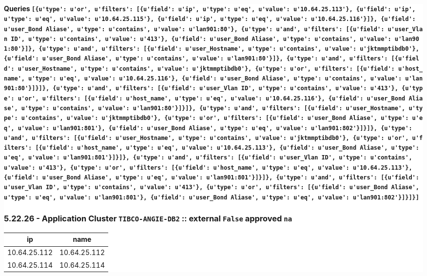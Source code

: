 #### Queries ```[{u'type': u'or', u'filters': [{u'field': u'ip', u'type': u'eq', u'value': u'10.64.25.113'}, {u'field': u'ip', u'type': u'eq', u'value': u'10.64.25.115'}, {u'field': u'ip', u'type': u'eq', u'value': u'10.64.25.116'}]}, {u'field': u'user_Bond Aliase', u'type': u'contains', u'value': u'lan901:80'}, {u'type': u'and', u'filters': [{u'field': u'user_Vlan ID', u'type': u'contains', u'value': u'413'}, {u'field': u'user_Bond Aliase', u'type': u'contains', u'value': u'lan901:80'}]}, {u'type': u'and', u'filters': [{u'field': u'user_Hostname', u'type': u'contains', u'value': u'jktmmptibdb0'}, {u'field': u'user_Bond Aliase', u'type': u'contains', u'value': u'lan901:80'}]}, {u'type': u'and', u'filters': [{u'field': u'user_Hostname', u'type': u'contains', u'value': u'jktmmptibdb0'}, {u'type': u'or', u'filters': [{u'field': u'host_name', u'type': u'eq', u'value': u'10.64.25.116'}, {u'field': u'user_Bond Aliase', u'type': u'contains', u'value': u'lan901:80'}]}]}, {u'type': u'and', u'filters': [{u'field': u'user_Vlan ID', u'type': u'contains', u'value': u'413'}, {u'type': u'or', u'filters': [{u'field': u'host_name', u'type': u'eq', u'value': u'10.64.25.116'}, {u'field': u'user_Bond Aliase', u'type': u'contains', u'value': u'lan901:80'}]}]}, {u'type': u'and', u'filters': [{u'field': u'user_Hostname', u'type': u'contains', u'value': u'jktmmptibdb0'}, {u'type': u'or', u'filters': [{u'field': u'user_Bond Aliase', u'type': u'eq', u'value': u'lan901:801'}, {u'field': u'user_Bond Aliase', u'type': u'eq', u'value': u'lan901:802'}]}]}, {u'type': u'and', u'filters': [{u'field': u'user_Hostname', u'type': u'contains', u'value': u'jktmmptibdb0'}, {u'type': u'or', u'filters': [{u'field': u'host_name', u'type': u'eq', u'value': u'10.64.25.113'}, {u'field': u'user_Bond Aliase', u'type': u'eq', u'value': u'lan901:801'}]}]}, {u'type': u'and', u'filters': [{u'field': u'user_Vlan ID', u'type': u'contains', u'value': u'413'}, {u'type': u'or', u'filters': [{u'field': u'host_name', u'type': u'eq', u'value': u'10.64.25.113'}, {u'field': u'user_Bond Aliase', u'type': u'eq', u'value': u'lan901:801'}]}]}, {u'type': u'and', u'filters': [{u'field': u'user_Vlan ID', u'type': u'contains', u'value': u'413'}, {u'type': u'or', u'filters': [{u'field': u'user_Bond Aliase', u'type': u'eq', u'value': u'lan901:801'}, {u'field': u'user_Bond Aliase', u'type': u'eq', u'value': u'lan901:802'}]}]}]```

### 5.22.26 - Application Cluster ```TIBCO-ANGIE-DB2``` :: external ```False``` approved ```na```
|ip|name|
|---|---|
|10.64.25.112|10.64.25.112|
|10.64.25.114|10.64.25.114|